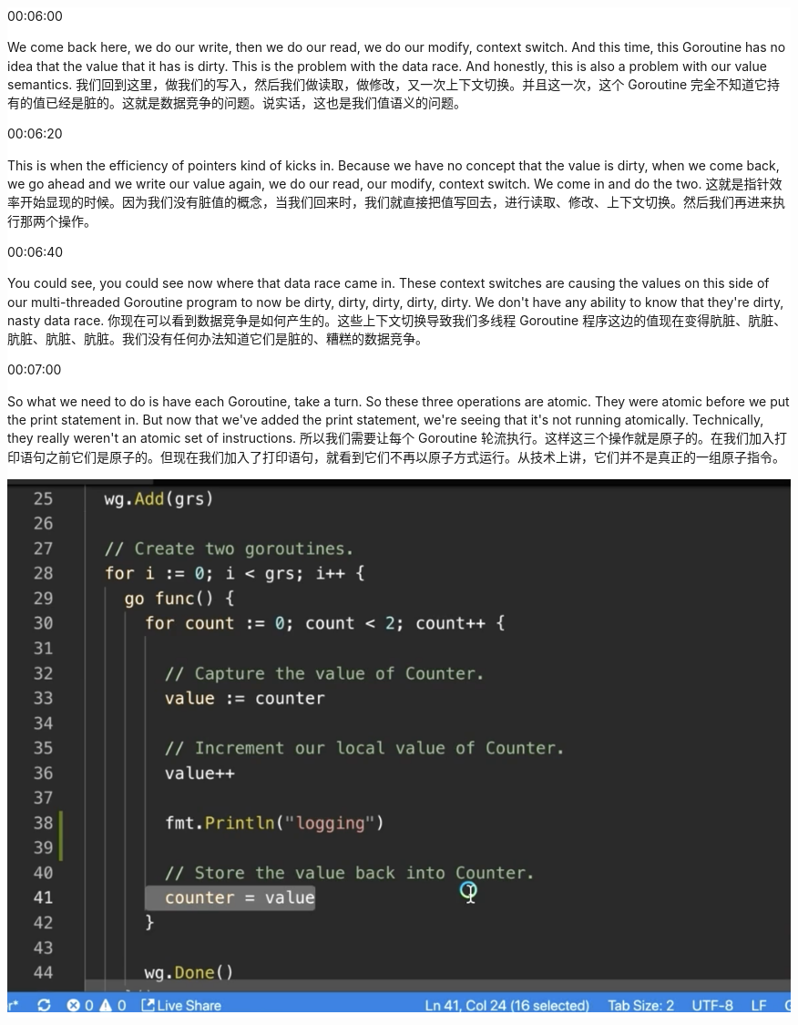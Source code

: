 
00:06:00

We come back here, we do our write, then we do our read, we do our modify, context switch. And this time, this Goroutine has no idea that the value that it has is dirty. This is the problem with the data race. And honestly, this is also a problem with our value semantics.
我们回到这里，做我们的写入，然后我们做读取，做修改，又一次上下文切换。并且这一次，这个 Goroutine 完全不知道它持有的值已经是脏的。这就是数据竞争的问题。说实话，这也是我们值语义的问题。


00:06:20

This is when the efficiency of pointers kind of kicks in. Because we have no concept that the value is dirty, when we come back, we go ahead and we write our value again, we do our read, our modify, context switch. We come in and do the two.
这就是指针效率开始显现的时候。因为我们没有脏值的概念，当我们回来时，我们就直接把值写回去，进行读取、修改、上下文切换。然后我们再进来执行那两个操作。


00:06:40

You could see, you could see now where that data race came in. These context switches are causing the values on this side of our multi-threaded Goroutine program to now be dirty, dirty, dirty, dirty, dirty. We don't have any ability to know that they're dirty, nasty data race.
你现在可以看到数据竞争是如何产生的。这些上下文切换导致我们多线程 Goroutine 程序这边的值现在变得肮脏、肮脏、肮脏、肮脏、肮脏。我们没有任何办法知道它们是脏的、糟糕的数据竞争。


00:07:00

So what we need to do is have each Goroutine, take a turn. So these three operations are atomic. They were atomic before we put the print statement in. But now that we've added the print statement, we're seeing that it's not running atomically. Technically, they really weren't an atomic set of instructions.
所以我们需要让每个 Goroutine 轮流执行。这样这三个操作就是原子的。在我们加入打印语句之前它们是原子的。但现在我们加入了打印语句，就看到它们不再以原子方式运行。从技术上讲，它们并不是真正的一组原子指令。

![alt text](assets/image1.png)
